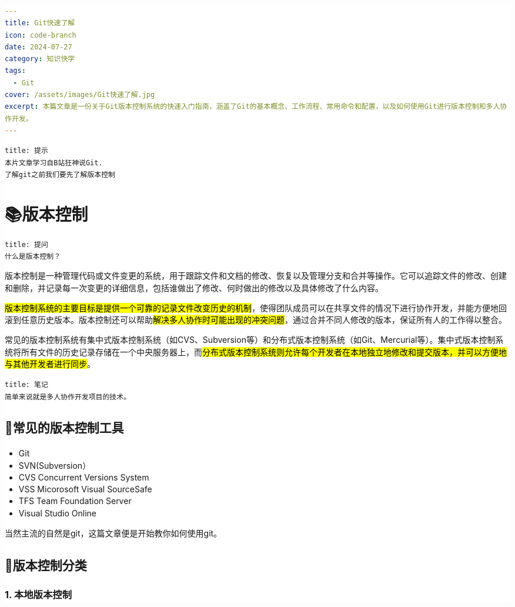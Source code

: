```yaml
---
title: Git快速了解
icon: code-branch
date: 2024-07-27
category: 知识快学
tags:
  - Git
cover: /assets/images/Git快速了解.jpg
excerpt: 本篇文章是一份关于Git版本控制系统的快速入门指南，涵盖了Git的基本概念、工作流程、常用命令和配置，以及如何使用Git进行版本控制和多人协作开发。
---
```


```ad-warning
title: 提示
本片文章学习自B站狂神说Git.
了解git之前我们要先了解版本控制
```

# 📚版本控制

```ad-tldr
title: 提问
什么是版本控制？
```

版本控制是一种管理代码或文件变更的系统，用于跟踪文件和文档的修改、恢复以及管理分支和合并等操作。它可以追踪文件的修改、创建和删除，并记录每一次变更的详细信息，包括谁做出了修改、何时做出的修改以及具体修改了什么内容。

<mark class="hltr-yellow">版本控制系统的主要目标是提供一个可靠的记录文件改变历史的机制</mark>，使得团队成员可以在共享文件的情况下进行协作开发，并能方便地回滚到任意历史版本。版本控制还可以帮助<mark class="hltr-yellow">解决多人协作时可能出现的冲突问题</mark>，通过合并不同人修改的版本，保证所有人的工作得以整合。

常见的版本控制系统有集中式版本控制系统（如CVS、Subversion等）和分布式版本控制系统（如Git、Mercurial等）。集中式版本控制系统将所有文件的历史记录存储在一个中央服务器上，而<mark class="hltr-yellow">分布式版本控制系统则允许每个开发者在本地独立地修改和提交版本，并可以方便地与其他开发者进行同步</mark>。

```ad-note
title: 笔记
简单来说就是多人协作开发项目的技术。
```
## 🔨常见的版本控制工具

- Git
- SVN(Subversion）
- CVS Concurrent Versions System
- VSS Micorosoft Visual SourceSafe
- TFS Team Foundation Server
- Visual Studio Online

当然主流的自然是git，这篇文章便是开始教你如何使用git。

## 📃版本控制分类

### 1. 本地版本控制
